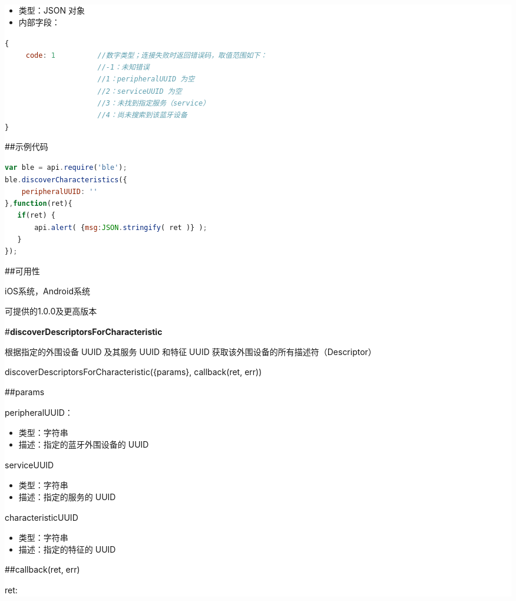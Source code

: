 - 类型：JSON 对象
- 内部字段：

```js
{
     code: 1          //数字类型；连接失败时返回错误码，取值范围如下：
                      //-1：未知错误
                      //1：peripheralUUID 为空
                      //2：serviceUUID 为空
                      //3：未找到指定服务（service）
                      //4：尚未搜索到该蓝牙设备
}
```

##示例代码

```js
var ble = api.require('ble');
ble.discoverCharacteristics({
    peripheralUUID: ''
},function(ret){
   if(ret) {
       api.alert( {msg:JSON.stringify( ret )} );
   } 
});
```

##可用性

iOS系统，Android系统

可提供的1.0.0及更高版本

#**discoverDescriptorsForCharacteristic**<div id="13"></div>

根据指定的外围设备 UUID 及其服务 UUID 和特征 UUID 获取该外围设备的所有描述符（Descriptor）

discoverDescriptorsForCharacteristic({params}, callback(ret, err))

##params

peripheralUUID：

- 类型：字符串
- 描述：指定的蓝牙外围设备的 UUID 


serviceUUID

- 类型：字符串
- 描述：指定的服务的 UUID 

characteristicUUID

- 类型：字符串
- 描述：指定的特征的 UUID 

##callback(ret, err)

ret:
